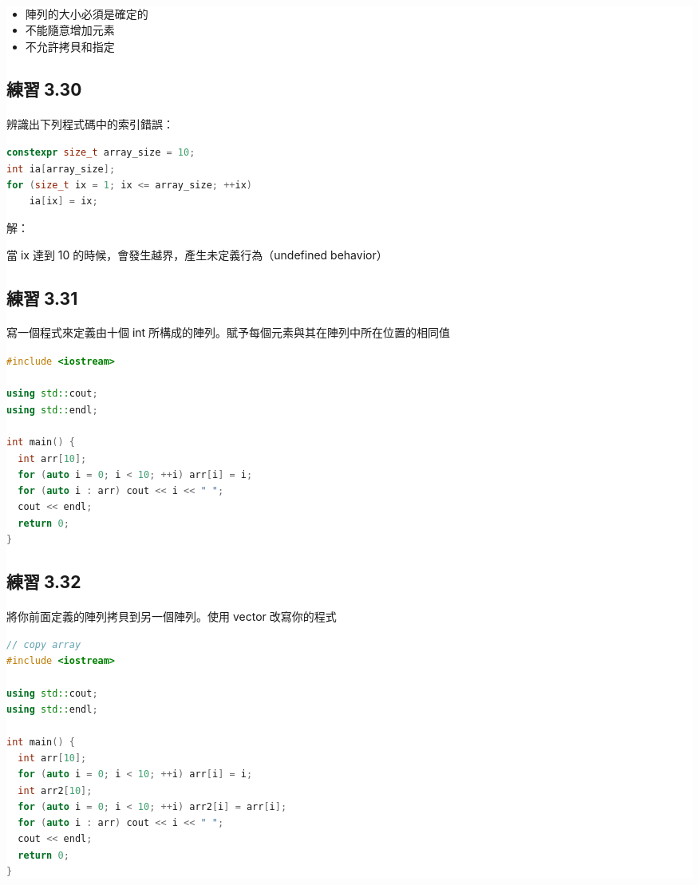 - 陣列的大小必須是確定的
- 不能隨意增加元素
- 不允許拷貝和指定

## 練習 3.30

辨識出下列程式碼中的索引錯誤：

```cpp
constexpr size_t array_size = 10;
int ia[array_size];
for (size_t ix = 1; ix <= array_size; ++ix)
	ia[ix] = ix;
```

解：

當 ix 達到 10 的時候，會發生越界，產生未定義行為（undefined behavior）

## 練習 3.31

寫一個程式來定義由十個 int 所構成的陣列。賦予每個元素與其在陣列中所在位置的相同值

```cpp
#include <iostream>

using std::cout;
using std::endl;

int main() {
  int arr[10];
  for (auto i = 0; i < 10; ++i) arr[i] = i;
  for (auto i : arr) cout << i << " ";
  cout << endl;
  return 0;
}
```

## 練習 3.32

將你前面定義的陣列拷貝到另一個陣列。使用 vector 改寫你的程式

```cpp
// copy array
#include <iostream>

using std::cout;
using std::endl;

int main() {
  int arr[10];
  for (auto i = 0; i < 10; ++i) arr[i] = i;
  int arr2[10];
  for (auto i = 0; i < 10; ++i) arr2[i] = arr[i];
  for (auto i : arr) cout << i << " ";
  cout << endl;
  return 0;
}
```
